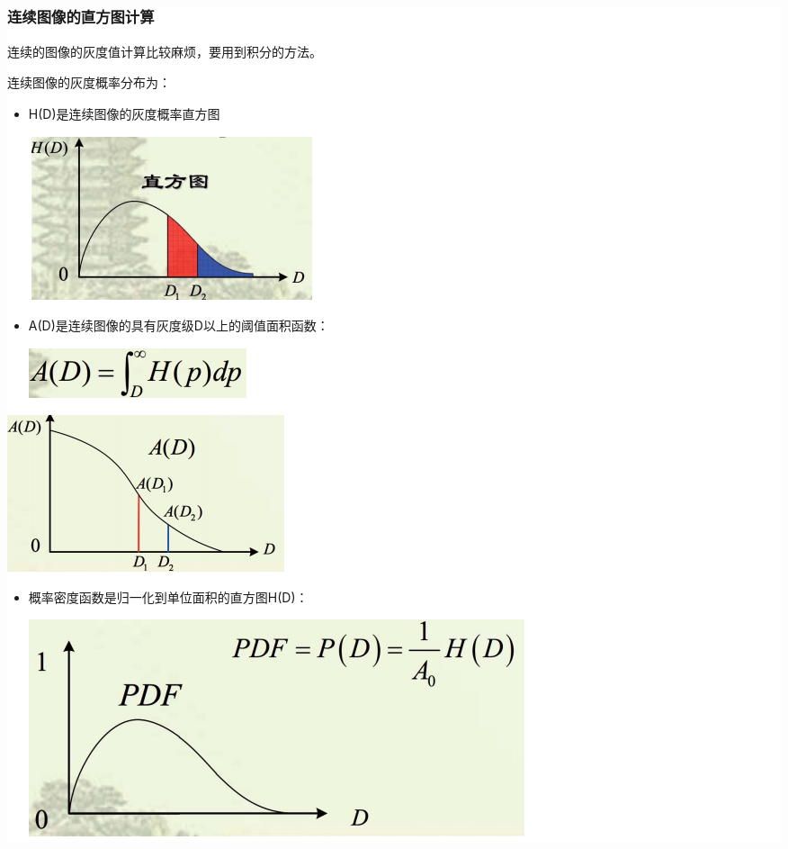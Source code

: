 

### 连续图像的直方图计算

连续的图像的灰度值计算比较麻烦，要用到积分的方法。

连续图像的灰度概率分布为：

- H(D)是连续图像的灰度概率直方图

  ![image-20200104232348150](assets/image-20200104232348150.png)

- A(D)是连续图像的具有灰度级D以上的阈值面积函数：

  ![image-20200104232354809](assets/image-20200104232354809.png)

![image-20200104232403315](assets/image-20200104232403315.png)

- 概率密度函数是归一化到单位面积的直方图H(D)：

  ![image-20200104232441522](assets/image-20200104232441522.png)
